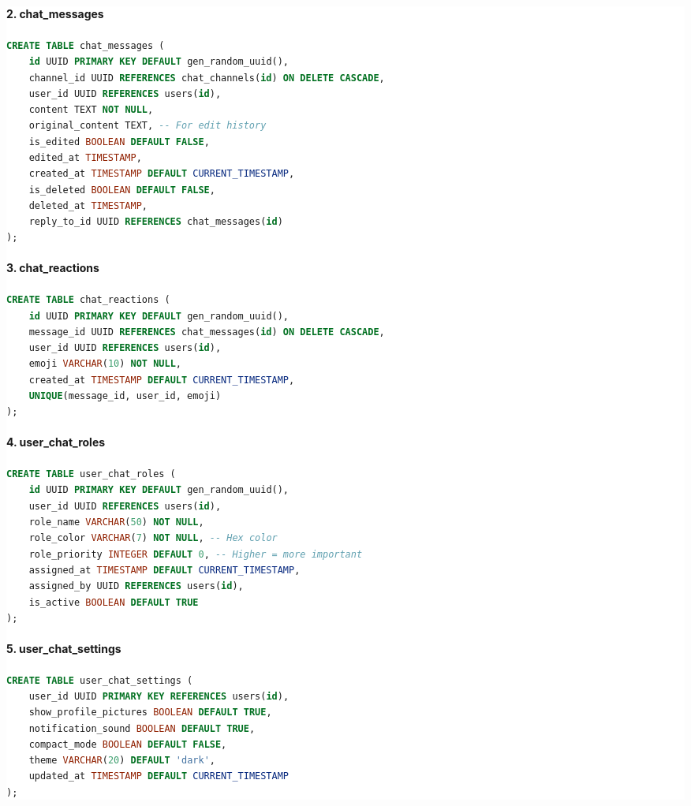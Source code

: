 #### 2. chat_messages
```sql
CREATE TABLE chat_messages (
    id UUID PRIMARY KEY DEFAULT gen_random_uuid(),
    channel_id UUID REFERENCES chat_channels(id) ON DELETE CASCADE,
    user_id UUID REFERENCES users(id),
    content TEXT NOT NULL,
    original_content TEXT, -- For edit history
    is_edited BOOLEAN DEFAULT FALSE,
    edited_at TIMESTAMP,
    created_at TIMESTAMP DEFAULT CURRENT_TIMESTAMP,
    is_deleted BOOLEAN DEFAULT FALSE,
    deleted_at TIMESTAMP,
    reply_to_id UUID REFERENCES chat_messages(id)
);
```

#### 3. chat_reactions
```sql
CREATE TABLE chat_reactions (
    id UUID PRIMARY KEY DEFAULT gen_random_uuid(),
    message_id UUID REFERENCES chat_messages(id) ON DELETE CASCADE,
    user_id UUID REFERENCES users(id),
    emoji VARCHAR(10) NOT NULL,
    created_at TIMESTAMP DEFAULT CURRENT_TIMESTAMP,
    UNIQUE(message_id, user_id, emoji)
);
```

#### 4. user_chat_roles
```sql
CREATE TABLE user_chat_roles (
    id UUID PRIMARY KEY DEFAULT gen_random_uuid(),
    user_id UUID REFERENCES users(id),
    role_name VARCHAR(50) NOT NULL,
    role_color VARCHAR(7) NOT NULL, -- Hex color
    role_priority INTEGER DEFAULT 0, -- Higher = more important
    assigned_at TIMESTAMP DEFAULT CURRENT_TIMESTAMP,
    assigned_by UUID REFERENCES users(id),
    is_active BOOLEAN DEFAULT TRUE
);
```

#### 5. user_chat_settings
```sql
CREATE TABLE user_chat_settings (
    user_id UUID PRIMARY KEY REFERENCES users(id),
    show_profile_pictures BOOLEAN DEFAULT TRUE,
    notification_sound BOOLEAN DEFAULT TRUE,
    compact_mode BOOLEAN DEFAULT FALSE,
    theme VARCHAR(20) DEFAULT 'dark',
    updated_at TIMESTAMP DEFAULT CURRENT_TIMESTAMP
);
```
